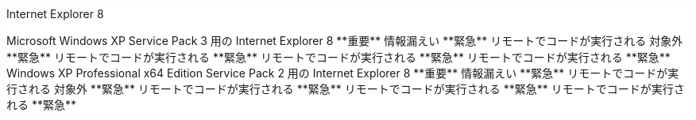 Internet Explorer 8
</th>
</tr>
<tr class="alternateRow">
<td style="border:1px solid black;">
Microsoft Windows XP Service Pack 3 用の Internet Explorer 8
</td>
<td style="border:1px solid black;">
**重要**  
情報漏えい
</td>
<td style="border:1px solid black;">
**緊急**  
リモートでコードが実行される
</td>
<td style="border:1px solid black;">
対象外
</td>
<td style="border:1px solid black;">
**緊急**  
リモートでコードが実行される
</td>
<td style="border:1px solid black;">
**緊急**  
リモートでコードが実行される
</td>
<td style="border:1px solid black;">
**緊急**  
リモートでコードが実行される
</td>
<td style="border:1px solid black;">
**緊急**
</td>
</tr>
<tr>
<td style="border:1px solid black;">
Windows XP Professional x64 Edition Service Pack 2 用の Internet Explorer 8
</td>
<td style="border:1px solid black;">
**重要**  
情報漏えい
</td>
<td style="border:1px solid black;">
**緊急**  
リモートでコードが実行される
</td>
<td style="border:1px solid black;">
対象外
</td>
<td style="border:1px solid black;">
**緊急**  
リモートでコードが実行される
</td>
<td style="border:1px solid black;">
**緊急**  
リモートでコードが実行される
</td>
<td style="border:1px solid black;">
**緊急**  
リモートでコードが実行される
</td>
<td style="border:1px solid black;">
**緊急**
</td>